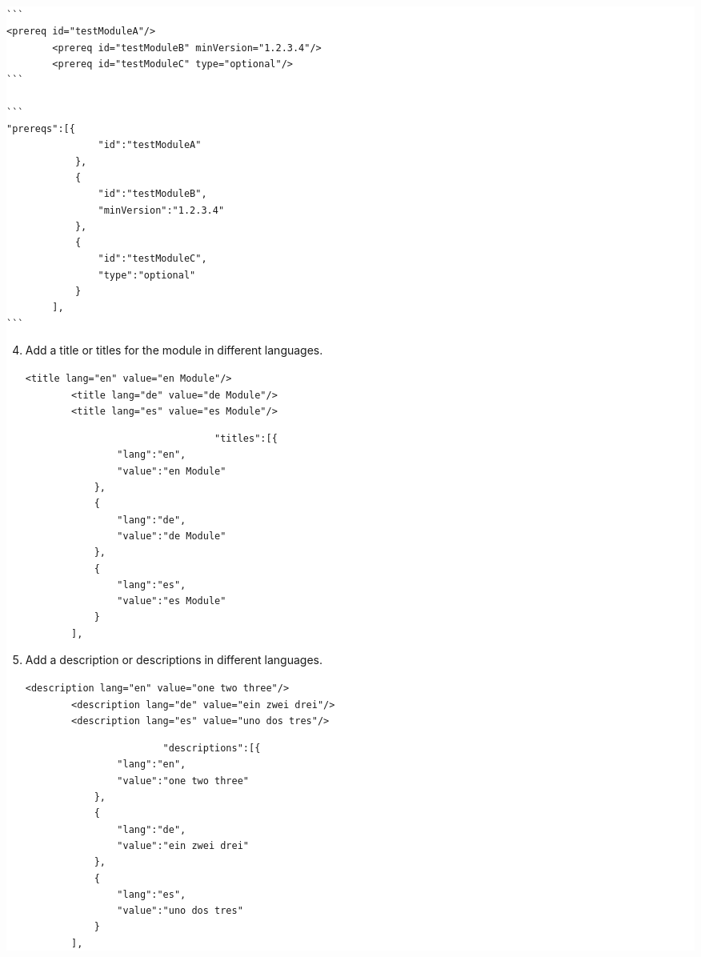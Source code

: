     ```
    <prereq id="testModuleA"/>
            <prereq id="testModuleB" minVersion="1.2.3.4"/>
            <prereq id="testModuleC" type="optional"/>
    ```

    ```
    "prereqs":[{
                    "id":"testModuleA"
                },
                {
                    "id":"testModuleB",
                    "minVersion":"1.2.3.4"
                },
                {
                    "id":"testModuleC",
                    "type":"optional"
                }
            ],
    ```

4.  Add a title or titles for the module in different languages.

    ```
    <title lang="en" value="en Module"/>
            <title lang="de" value="de Module"/>
            <title lang="es" value="es Module"/>
    ```

    ```
    								 "titles":[{
                    "lang":"en",
                    "value":"en Module"
                },
                {
                    "lang":"de",
                    "value":"de Module"
                },
                {
                    "lang":"es",
                    "value":"es Module"
                }
            ],
    ```

5.  Add a description or descriptions in different languages.

    ```
    <description lang="en" value="one two three"/>
            <description lang="de" value="ein zwei drei"/>
            <description lang="es" value="uno dos tres"/>
    ```

    ```
            				"descriptions":[{
                    "lang":"en",
                    "value":"one two three"
                },
                {
                    "lang":"de",
                    "value":"ein zwei drei"
                },
                {
                    "lang":"es",
                    "value":"uno dos tres"
                }
            ],